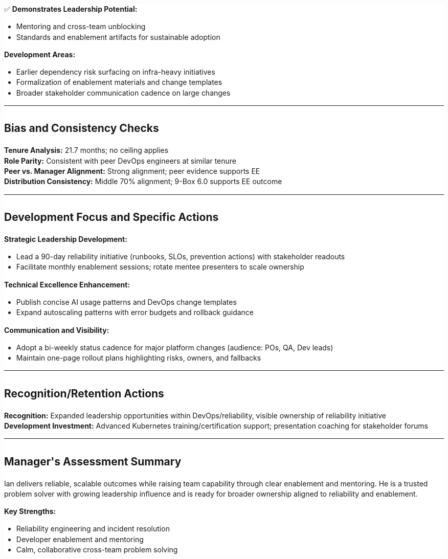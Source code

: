 ✅ **Demonstrates Leadership Potential:**
- Mentoring and cross-team unblocking
- Standards and enablement artifacts for sustainable adoption

**Development Areas:**
- Earlier dependency risk surfacing on infra-heavy initiatives
- Formalization of enablement materials and change templates
- Broader stakeholder communication cadence on large changes

---

## Bias and Consistency Checks
**Tenure Analysis:** 21.7 months; no ceiling applies  
**Role Parity:** Consistent with peer DevOps engineers at similar tenure  
**Peer vs. Manager Alignment:** Strong alignment; peer evidence supports EE  
**Distribution Consistency:** Middle 70% alignment; 9-Box 6.0 supports EE outcome

---

## Development Focus and Specific Actions
**Strategic Leadership Development:**
- Lead a 90-day reliability initiative (runbooks, SLOs, prevention actions) with stakeholder readouts
- Facilitate monthly enablement sessions; rotate mentee presenters to scale ownership

**Technical Excellence Enhancement:**
- Publish concise AI usage patterns and DevOps change templates
- Expand autoscaling patterns with error budgets and rollback guidance

**Communication and Visibility:**
- Adopt a bi-weekly status cadence for major platform changes (audience: POs, QA, Dev leads)
- Maintain one-page rollout plans highlighting risks, owners, and fallbacks

---

## Recognition/Retention Actions
**Recognition:** Expanded leadership opportunities within DevOps/reliability, visible ownership of reliability initiative  
**Development Investment:** Advanced Kubernetes training/certification support; presentation coaching for stakeholder forums

---

## Manager's Assessment Summary
Ian delivers reliable, scalable outcomes while raising team capability through clear enablement and mentoring. He is a trusted problem solver with growing leadership influence and is ready for broader ownership aligned to reliability and enablement.

**Key Strengths:**
- Reliability engineering and incident resolution
- Developer enablement and mentoring
- Calm, collaborative cross-team problem solving
